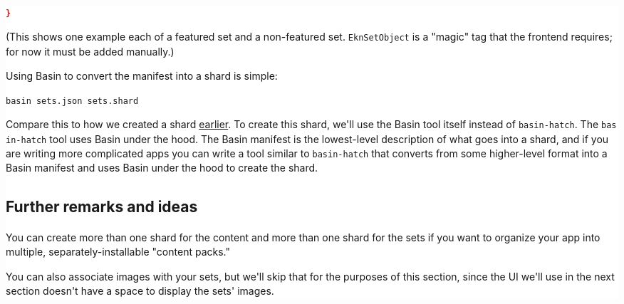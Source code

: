 ```json
}
```
(This shows one example each of a featured set and a non-featured set.
`EknSetObject` is a "magic" tag that the frontend requires; for now it must be added manually.)

Using Basin to convert the manifest into a shard is simple:
```bash
basin sets.json sets.shard
```

Compare this to how we created a shard [earlier](#creating-a-shard-with-basin).
To create this shard, we'll use the Basin tool itself instead of `basin-hatch`.
The `basin-hatch` tool uses Basin under the hood.
The Basin manifest is the lowest-level description of what goes into a shard, and if you are writing more complicated apps you can write a tool similar to `basin-hatch` that converts from some higher-level format into a Basin manifest and uses Basin under the hood to create the shard.

## Further remarks and ideas ##

You can create more than one shard for the content and more than one shard for the sets if you want to organize your app into multiple, separately-installable "content packs."

You can also associate images with your sets, but we'll skip that for the purposes of this section, since the UI we'll use in the next section doesn't have a space to display the sets' images.
